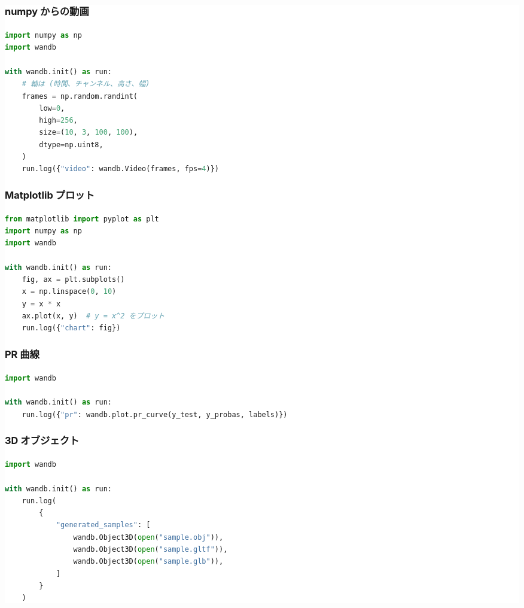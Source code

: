 ### numpy からの動画

```python
import numpy as np
import wandb

with wandb.init() as run:
    # 軸は (時間、チャンネル、高さ、幅)
    frames = np.random.randint(
        low=0,
        high=256,
        size=(10, 3, 100, 100),
        dtype=np.uint8,
    )
    run.log({"video": wandb.Video(frames, fps=4)})
```

### Matplotlib プロット

```python
from matplotlib import pyplot as plt
import numpy as np
import wandb

with wandb.init() as run:
    fig, ax = plt.subplots()
    x = np.linspace(0, 10)
    y = x * x
    ax.plot(x, y)  # y = x^2 をプロット
    run.log({"chart": fig})
```

### PR 曲線

```python
import wandb

with wandb.init() as run:
    run.log({"pr": wandb.plot.pr_curve(y_test, y_probas, labels)})
```

### 3D オブジェクト

```python
import wandb

with wandb.init() as run:
    run.log(
        {
            "generated_samples": [
                wandb.Object3D(open("sample.obj")),
                wandb.Object3D(open("sample.gltf")),
                wandb.Object3D(open("sample.glb")),
            ]
        }
    )
```
